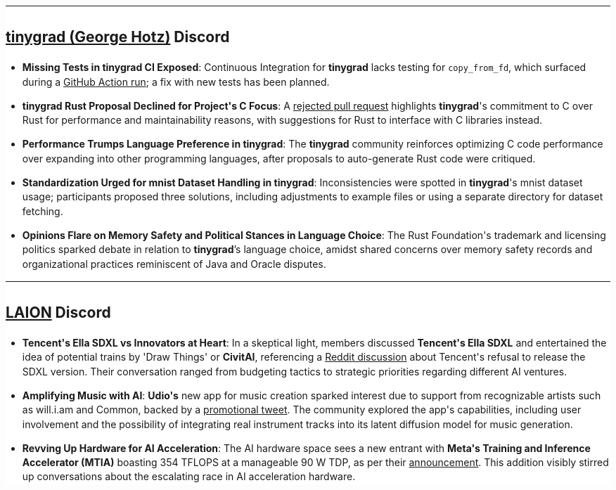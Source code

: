

---



## [tinygrad (George Hotz)](https://discord.com/channels/1068976834382925865) Discord

- **Missing Tests in tinygrad CI Exposed**: Continuous Integration for **tinygrad** lacks testing for `copy_from_fd`, which surfaced during a [GitHub Action run](https://github.com/tinygrad/tinygrad/actions/runs/8633930065/job/23668153464); a fix with new tests has been planned.
  
- **tinygrad Rust Proposal Declined for Project's C Focus**: A [rejected pull request](https://github.com/tinygrad/tinygrad/pull/4138) highlights **tinygrad**'s commitment to C over Rust for performance and maintainability reasons, with suggestions for Rust to interface with C libraries instead.

- **Performance Trumps Language Preference in tinygrad**: The **tinygrad** community reinforces optimizing C code performance over expanding into other programming languages, after proposals to auto-generate Rust code were critiqued.

- **Standardization Urged for mnist Dataset Handling in tinygrad**: Inconsistencies were spotted in **tinygrad**'s mnist dataset usage; participants proposed three solutions, including adjustments to example files or using a separate directory for dataset fetching.
  
- **Opinions Flare on Memory Safety and Political Stances in Language Choice**: The Rust Foundation's trademark and licensing politics sparked debate in relation to **tinygrad**’s language choice, amidst shared concerns over memory safety records and organizational practices reminiscent of Java and Oracle disputes.



---



## [LAION](https://discord.com/channels/823813159592001537) Discord

- **Tencent's Ella SDXL vs Innovators at Heart**: In a skeptical light, members discussed **Tencent's Ella SDXL** and entertained the idea of potential trains by 'Draw Things' or **CivitAI**, referencing a [Reddit discussion](https://reddit.com) about Tencent's refusal to release the SDXL version. Their conversation ranged from budgeting tactics to strategic priorities regarding different AI ventures.

- **Amplifying Music with AI**: **Udio's** new app for music creation sparked interest due to support from recognizable artists such as will.i.am and Common, backed by a [promotional tweet](https://x.com/udiomusic/status/1778045337833193720). The community explored the app's capabilities, including user involvement and the possibility of integrating real instrument tracks into its latent diffusion model for music generation.

- **Revving Up Hardware for AI Acceleration**: The AI hardware space sees a new entrant with **Meta's Training and Inference Accelerator (MTIA)** boasting 354 TFLOPS at a manageable 90 W TDP, as per their [announcement](https://ai.meta.com/blog/next-generation-meta-training-inference-accelerator-AI-MTIA/). This addition visibly stirred up conversations about the escalating race in AI acceleration hardware.
